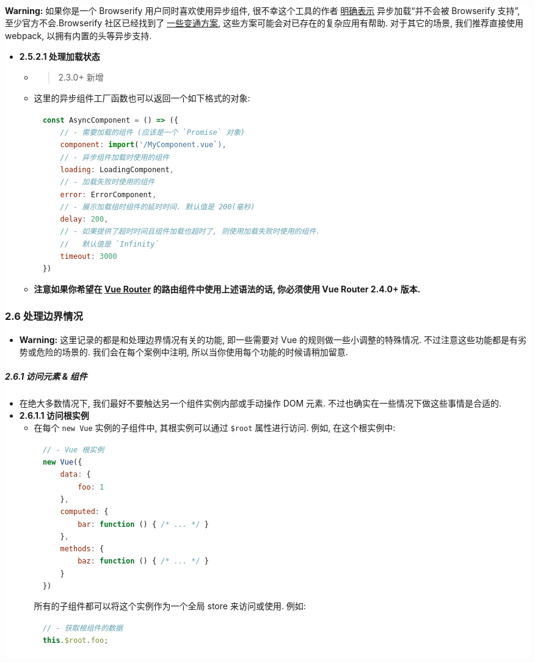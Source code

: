   ```js
  ```
  **Warning:** 如果你是一个 Browserify 用户同时喜欢使用异步组件,
  很不幸这个工具的作者
  [明确表示](https://github.com/browserify/browserify/issues/58#issuecomment-21978224)
  异步加载“并不会被 Browserify 支持”, 至少官方不会.Browserify 社区已经找到了
  [一些变通方案](https://github.com/vuejs/vuejs.org/issues/620),
  这些方案可能会对已存在的复杂应用有帮助. 对于其它的场景,
  我们推荐直接使用 webpack, 以拥有内置的头等异步支持. 
- **2.5.2.1 处理加载状态**
    + > 2.3.0+ 新增
    + 这里的异步组件工厂函数也可以返回一个如下格式的对象:
      ```js
        const AsyncComponent = () => ({
            // - 需要加载的组件 (应该是一个 `Promise` 对象)
            component: import('/MyComponent.vue`),
            // - 异步组件加载时使用的组件
            loading: LoadingComponent,
            // - 加载失败时使用的组件
            error: ErrorComponent,
            // - 展示加载组时组件的延时时间. 默认值是 200(毫秒)
            delay: 200,
            // - 如果提供了超时时间且组件加载也超时了, 则使用加载失败时使用的组件.
            //   默认值是 `Infinity`
            timeout: 3000
        })
      ```
    + **注意如果你希望在 [Vue Router](https://github.com/vuejs/vue-router)
      的路由组件中使用上述语法的话, 你必须使用 Vue Router 2.4.0+ 版本.**



### 2.6 处理边界情况
- **Warning:** 这里记录的都是和处理边界情况有关的功能, 即一些需要对 Vue
  的规则做一些小调整的特殊情况. 不过注意这些功能都是有劣势或危险的场景的.
  我们会在每个案例中注明, 所以当你使用每个功能的时候请稍加留意. 
##### 2.6.1 访问元素 & 组件
- 在绝大多数情况下, 我们最好不要触达另一个组件实例内部或手动操作 DOM 元素.
  不过也确实在一些情况下做这些事情是合适的. 
- **2.6.1.1 访问根实例**
    + 在每个 `new Vue` 实例的子组件中, 其根实例可以通过 `$root` 属性进行访问.
      例如, 在这个根实例中:
      ```js
        // - Vue 根实例
        new Vue({
            data: {
                foo: 1
            },
            computed: {
                bar: function () { /* ... */ }
            },
            methods: {
                baz: function () { /* ... */ }
            }
        })
      ```
      所有的子组件都可以将这个实例作为一个全局 store 来访问或使用. 例如:
      ```js
        // - 获取根组件的数据
        this.$root.foo;
        